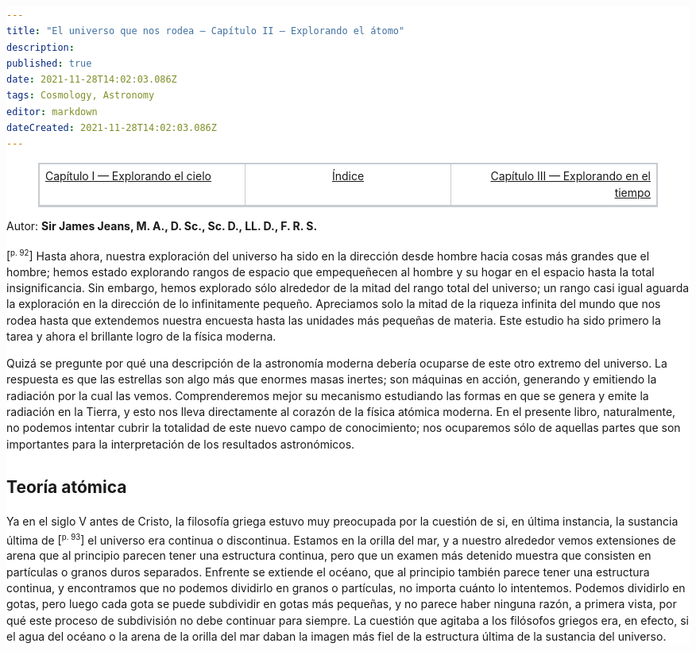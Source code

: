 ```yaml
---
title: "El universo que nos rodea — Capítulo II — Explorando el átomo"
description: 
published: true
date: 2021-11-28T14:02:03.086Z
tags: Cosmology, Astronomy
editor: markdown
dateCreated: 2021-11-28T14:02:03.086Z
---
```


<figure class="table">
  <table style="border-bottom:0.2em solid #c8ccd1;border-left:1px solid #c8ccd1;border-right:1px solid #c8ccd1;border-top:1px solid #c8ccd1;table-layout: fixed; width: 100%;">
    <tbody>
      <tr>
        <td style="padding:0.4em 0.5em;border:1px solid #c8ccd1;width:33%;"><a href="/es/book/Sir_James_Jeans/The_Universe_Around_Us/1">Capítulo I — Explorando el cielo</a></td>
        <td style="padding:0.4em 0.5em;border:1px solid #c8ccd1;width:33%;text-align: center;"><a href="/es/book/Sir_James_Jeans/The_Universe_Around_Us/Index">Índice </a></td>
        <td style="padding:0.4em 0.5em;border:1px solid #c8ccd1;width:33%;text-align: right;"><a href="/es/book/Sir_James_Jeans/The_Universe_Around_Us/3">Capítulo III — Explorando en el tiempo</a></td>
      </tr>
    </tbody>
  </table>
</figure>

Autor: **Sir James Jeans, M. A., D. Sc., Sc. D., LL. D., F. R. S.**

<span id="p92">[<sup><small>p. 92</small></sup>]</span> Hasta ahora, nuestra exploración del universo ha sido en la dirección desde hombre hacia cosas más grandes que el hombre; hemos estado explorando rangos de espacio que empequeñecen al hombre y su hogar en el espacio hasta la total insignificancia. Sin embargo, hemos explorado sólo alrededor de la mitad del rango total del universo; un rango casi igual aguarda la exploración en la dirección de lo infinitamente pequeño. Apreciamos solo la mitad de la riqueza infinita del mundo que nos rodea hasta que extendemos nuestra encuesta hasta las unidades más pequeñas de materia. Este estudio ha sido primero la tarea y ahora el brillante logro de la física moderna.

Quizá se pregunte por qué una descripción de la astronomía moderna debería ocuparse de este otro extremo del universo. La respuesta es que las estrellas son algo más que enormes masas inertes; son máquinas en acción, generando y emitiendo la radiación por la cual las vemos. Comprenderemos mejor su mecanismo estudiando las formas en que se genera y emite la radiación en la Tierra, y esto nos lleva directamente al corazón de la física atómica moderna. En el presente libro, naturalmente, no podemos intentar cubrir la totalidad de este nuevo campo de conocimiento; nos ocuparemos sólo de aquellas partes que son importantes para la interpretación de los resultados astronómicos.

## Teoría atómica

Ya en el siglo V antes de Cristo, la filosofía griega estuvo muy preocupada por la cuestión de si, en última instancia, la sustancia última de <span id="p93">[<sup><small>p. 93</small></sup>]</span> el universo era continua o discontinua. Estamos en la orilla del mar, y a nuestro alrededor vemos extensiones de arena que al principio parecen tener una estructura continua, pero que un examen más detenido muestra que consisten en partículas o granos duros separados. Enfrente se extiende el océano, que al principio también parece tener una estructura continua, y encontramos que no podemos dividirlo en granos o partículas, no importa cuánto lo intentemos. Podemos dividirlo en gotas, pero luego cada gota se puede subdividir en gotas más pequeñas, y no parece haber ninguna razón, a primera vista, por qué este proceso de subdivisión no debe continuar para siempre. La cuestión que agitaba a los filósofos griegos era, en efecto, si el agua del océano o la arena de la orilla del mar daban la imagen más fiel de la estructura última de la sustancia del universo.


[^1]: Esto se expresa en la fórmula matemática $\frac{1}{2}mv^2$ para la energía de movimiento de un cuerpo de peso _m_ que se mueve con una velocidad _v_. Si _m_ se mide en gramos y _v_ en centímetros por segundo, la energía de movimiento del cuerpo se dice que es $\frac{1}{2}mv^2$ «ergs». Así, un «ergio» es la energía de movimiento de un cuerpo de 2 gramos de peso (de modo que $\frac{1}{2}m = 1$) moviéndose con una velocidad de un centímetro por segundo. A modo de ejemplo, la energía de un tren expreso de 300 toneladas de peso (3 x 10^8^ gms.) moviéndose a 60 millas por hora (2682 cms. por segundo) es de 1079 x 10^14^ ergios; una bala de cañón o un proyectil que pesa una tonelada y se mueve a 1520 pies por segundo tiene exactamente la misma energía.
[^3]: La longitud de onda en un sistema de ondulaciones es la distancia desde la cresta de una ondulación a la de la siguiente, y el término puede aplicarse a todos los fenómenos de naturaleza ondulatoria.
[^4]: El lector cuyo interés se limite a la astronomía puede preferir pasar de inmediato al [Capítulo III](/es/book/Sir_James_Jeans/The_Universe_Around_Us/3).
[^5]: Para ser precisos, si _v_ es la frecuencia de la radiación, su cuanto de energía es _hv_, donde _h_ es una constante universal de la naturaleza, conocida como constante de Planck. Esta constante es de la naturaleza física de la energía multiplicada por el tiempo; su valor numérico es: 6,55 x 10^-27^ ergs x segundos.
[^6]: en forma de ecuación: